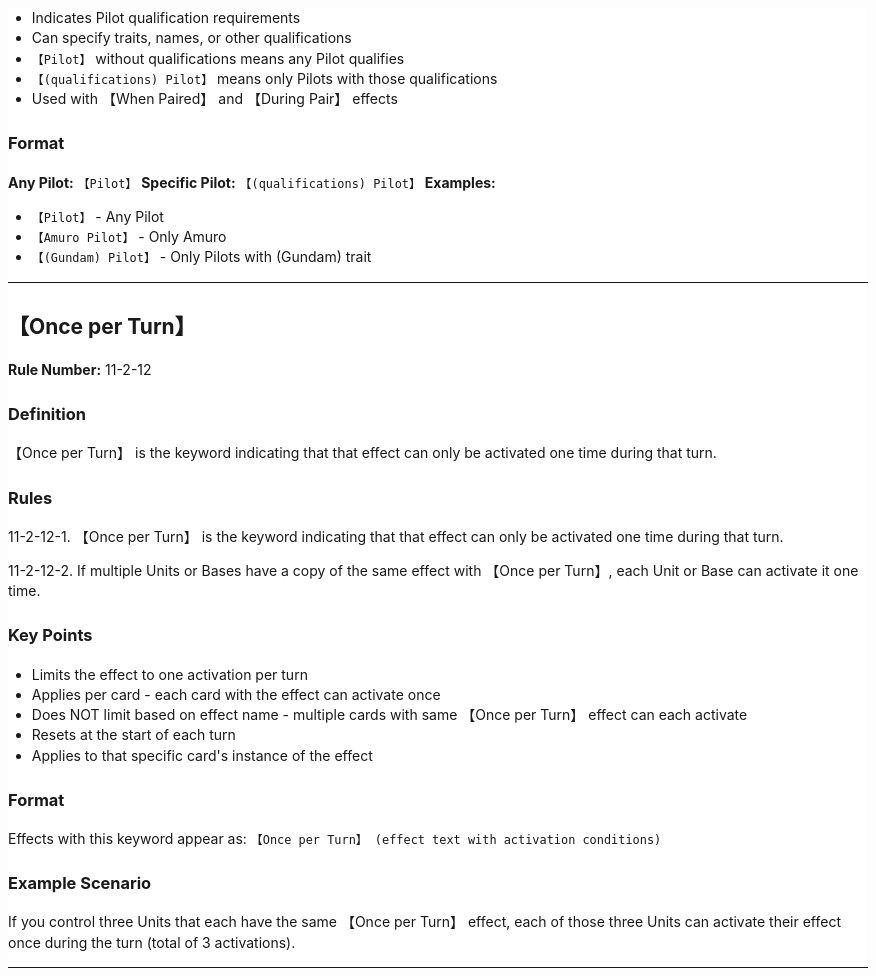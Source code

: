 - Indicates Pilot qualification requirements
- Can specify traits, names, or other qualifications
- `【Pilot】` without qualifications means any Pilot qualifies
- `【(qualifications) Pilot】` means only Pilots with those qualifications
- Used with 【When Paired】 and 【During Pair】 effects

### Format

**Any Pilot:** `【Pilot】`
**Specific Pilot:** `【(qualifications) Pilot】`
**Examples:**
- `【Pilot】` - Any Pilot
- `【Amuro Pilot】` - Only Amuro
- `【(Gundam) Pilot】` - Only Pilots with (Gundam) trait

---

## <a id="once-per-turn"></a>【Once per Turn】

**Rule Number:** 11-2-12

### Definition

【Once per Turn】 is the keyword indicating that that effect can only be activated one time during that turn.

### Rules

11-2-12-1. 【Once per Turn】 is the keyword indicating that that effect can only be activated one time during that turn.

11-2-12-2. If multiple Units or Bases have a copy of the same effect with 【Once per Turn】, each Unit or Base can activate it one time.

### Key Points

- Limits the effect to one activation per turn
- Applies per card - each card with the effect can activate once
- Does NOT limit based on effect name - multiple cards with same 【Once per Turn】 effect can each activate
- Resets at the start of each turn
- Applies to that specific card's instance of the effect

### Format

Effects with this keyword appear as:
`【Once per Turn】 (effect text with activation conditions)`

### Example Scenario

If you control three Units that each have the same 【Once per Turn】 effect, each of those three Units can activate their effect once during the turn (total of 3 activations).

---